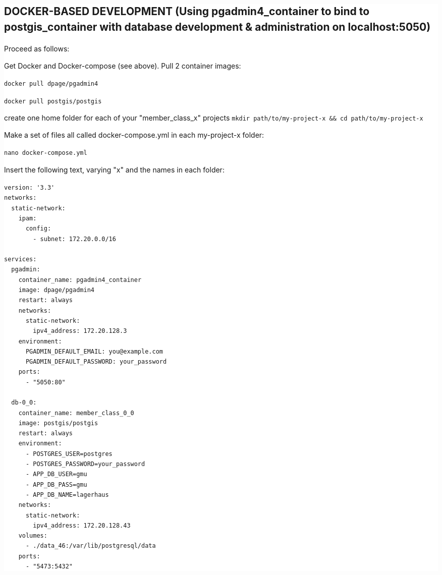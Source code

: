 ##  DOCKER-BASED DEVELOPMENT (Using pgadmin4_container to bind to postgis_container with database development & administration on localhost:5050)

Proceed as follows:

Get Docker and Docker-compose (see above). Pull 2 container images:

`docker pull dpage/pgadmin4`

`docker pull postgis/postgis`

create one home folder for each of your "member_class_x" projects `mkdir path/to/my-project-x && cd path/to/my-project-x`

Make a set of files all called docker-compose.yml in each my-project-x folder:

`nano docker-compose.yml`

Insert the following text, varying "x" and the names in each folder:
```
version: '3.3'
networks:
  static-network:
    ipam:
      config:
        - subnet: 172.20.0.0/16

services:
  pgadmin:
    container_name: pgadmin4_container
    image: dpage/pgadmin4
    restart: always
    networks:
      static-network:
        ipv4_address: 172.20.128.3
    environment:
      PGADMIN_DEFAULT_EMAIL: you@example.com
      PGADMIN_DEFAULT_PASSWORD: your_password
    ports:
      - "5050:80"
      
  db-0_0:
    container_name: member_class_0_0
    image: postgis/postgis
    restart: always
    environment:
      - POSTGRES_USER=postgres
      - POSTGRES_PASSWORD=your_password
      - APP_DB_USER=gmu
      - APP_DB_PASS=gmu
      - APP_DB_NAME=lagerhaus
    networks:
      static-network:
        ipv4_address: 172.20.128.43
    volumes:
      - ./data_46:/var/lib/postgresql/data
    ports:
      - "5473:5432"

```
